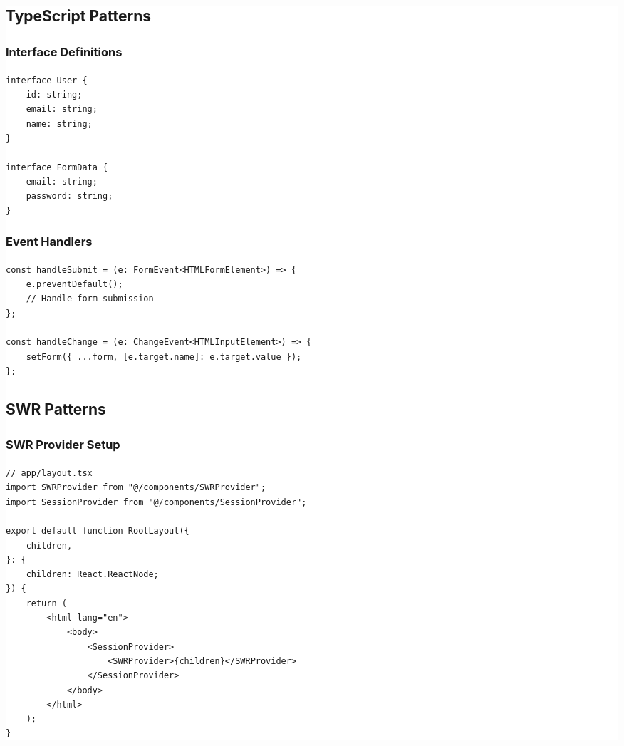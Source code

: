 ## TypeScript Patterns

### Interface Definitions

```tsx
interface User {
    id: string;
    email: string;
    name: string;
}

interface FormData {
    email: string;
    password: string;
}
```

### Event Handlers

```tsx
const handleSubmit = (e: FormEvent<HTMLFormElement>) => {
    e.preventDefault();
    // Handle form submission
};

const handleChange = (e: ChangeEvent<HTMLInputElement>) => {
    setForm({ ...form, [e.target.name]: e.target.value });
};
```

## SWR Patterns

### SWR Provider Setup

```tsx
// app/layout.tsx
import SWRProvider from "@/components/SWRProvider";
import SessionProvider from "@/components/SessionProvider";

export default function RootLayout({
    children,
}: {
    children: React.ReactNode;
}) {
    return (
        <html lang="en">
            <body>
                <SessionProvider>
                    <SWRProvider>{children}</SWRProvider>
                </SessionProvider>
            </body>
        </html>
    );
}
```
